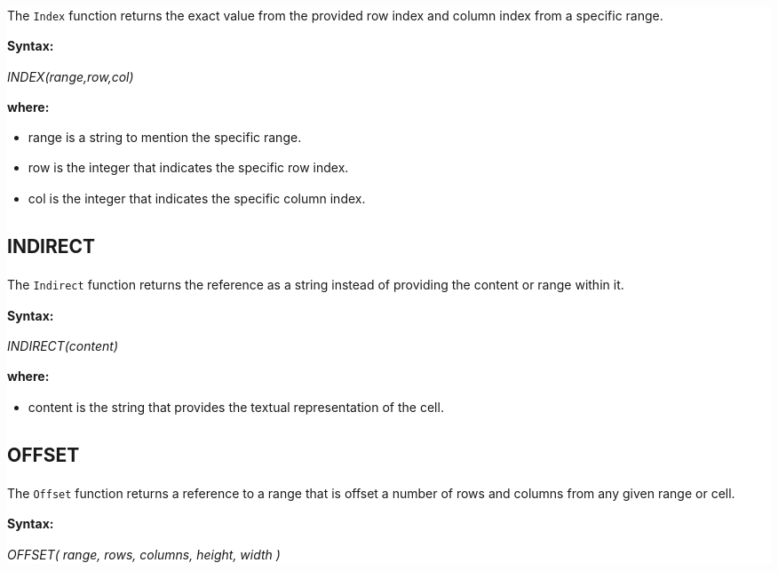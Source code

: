 

The `Index` function returns the exact value from the provided row index and column index from a specific range.



**Syntax:**



_INDEX(range,row,col)_



**where:**



* range is a string to mention the specific range.



* row is the integer that indicates the specific row index.



* col is the integer that indicates the specific column index.



## INDIRECT



The `Indirect` function returns the reference as a string instead of providing the content or range within it.



**Syntax:**



_INDIRECT(content)_



**where:**



* content is the string that provides the textual representation of the cell.



##   OFFSET



The `Offset` function returns a reference to a range that is offset a number of rows and columns from any given range or cell.



**Syntax:**



_OFFSET( range, rows, columns, height, width )_


